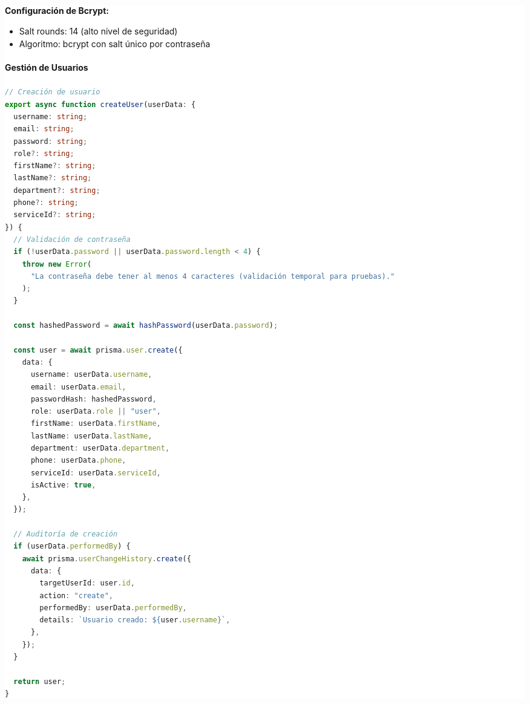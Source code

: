 **Configuración de Bcrypt:**

- Salt rounds: 14 (alto nivel de seguridad)
- Algoritmo: bcrypt con salt único por contraseña

#### Gestión de Usuarios

```typescript
// Creación de usuario
export async function createUser(userData: {
  username: string;
  email: string;
  password: string;
  role?: string;
  firstName?: string;
  lastName?: string;
  department?: string;
  phone?: string;
  serviceId?: string;
}) {
  // Validación de contraseña
  if (!userData.password || userData.password.length < 4) {
    throw new Error(
      "La contraseña debe tener al menos 4 caracteres (validación temporal para pruebas)."
    );
  }

  const hashedPassword = await hashPassword(userData.password);

  const user = await prisma.user.create({
    data: {
      username: userData.username,
      email: userData.email,
      passwordHash: hashedPassword,
      role: userData.role || "user",
      firstName: userData.firstName,
      lastName: userData.lastName,
      department: userData.department,
      phone: userData.phone,
      serviceId: userData.serviceId,
      isActive: true,
    },
  });

  // Auditoría de creación
  if (userData.performedBy) {
    await prisma.userChangeHistory.create({
      data: {
        targetUserId: user.id,
        action: "create",
        performedBy: userData.performedBy,
        details: `Usuario creado: ${user.username}`,
      },
    });
  }

  return user;
}
```
